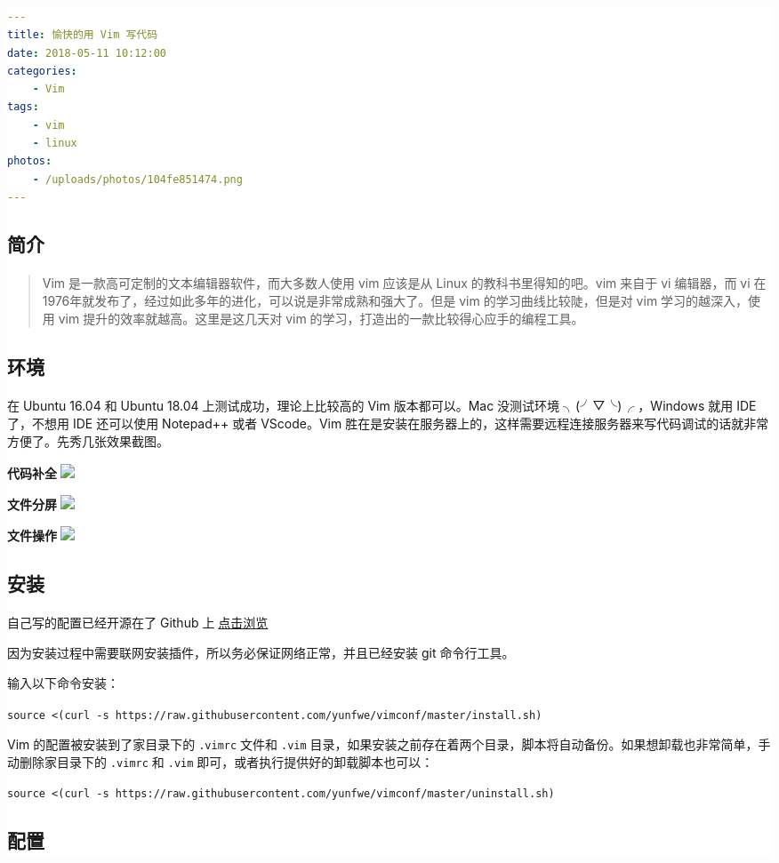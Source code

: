```yaml
---
title: 愉快的用 Vim 写代码
date: 2018-05-11 10:12:00
categories: 
    - Vim
tags:
    - vim
    - linux
photos:
    - /uploads/photos/104fe851474.png
---
```


## 简介
> Vim 是一款高可定制的文本编辑器软件，而大多数人使用 vim 应该是从 Linux 的教科书里得知的吧。vim 来自于 vi 编辑器，而 vi 在1976年就发布了，经过如此多年的进化，可以说是非常成熟和强大了。但是 vim 的学习曲线比较陡，但是对 vim 学习的越深入，使用 vim 提升的效率就越高。这里是这几天对 vim 的学习，打造出的一款比较得心应手的编程工具。



## 环境

在 Ubuntu 16.04 和 Ubuntu 18.04 上测试成功，理论上比较高的 Vim 版本都可以。Mac 没测试环境 ╮(╯▽╰)╭ ，Windows 就用 IDE 了，不想用 IDE 还可以使用 Notepad++ 或者 VScode。Vim 胜在是安装在服务器上的，这样需要远程连接服务器来写代码调试的话就非常方便了。先秀几张效果截图。


**代码补全**
![](/uploads/2018/vim/1fsp4b39a33kd72v.jpeg)

**文件分屏**
![](/uploads/2018/vim/r5utf7qitfk2o807.jpeg)

**文件操作**
![](/uploads/2018/vim/15t4t2ae954qzzc7.jpeg)


## 安装

自己写的配置已经开源在了 Github 上 [点击浏览](https://github.com/yunfwe/vimconf)

因为安装过程中需要联网安装插件，所以务必保证网络正常，并且已经安装 git 命令行工具。

输入以下命令安装：
```
source <(curl -s https://raw.githubusercontent.com/yunfwe/vimconf/master/install.sh)
```

Vim 的配置被安装到了家目录下的 `.vimrc` 文件和 `.vim` 目录，如果安装之前存在着两个目录，脚本将自动备份。如果想卸载也非常简单，手动删除家目录下的 `.vimrc` 和 `.vim` 即可，或者执行提供好的卸载脚本也可以：
```
source <(curl -s https://raw.githubusercontent.com/yunfwe/vimconf/master/uninstall.sh)
```

## 配置
